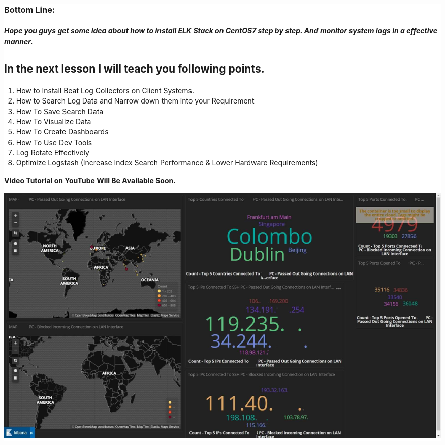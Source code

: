 ### Bottom Line: 

##### Hope you guys get some idea about how to install ELK Stack on CentOS7 step by step. And monitor system logs in a effective manner.

## In the next lesson I will teach you following points.
1. How to Install Beat Log Collectors on Client Systems.
2. How to Search Log Data and Narrow down them into your Requirement
3. How To Save Search Data
4. How To Visualize Data
5. How To Create Dashboards 
6. How To Use Dev Tools 
7. Log Rotate Effectively
8. Optimize Logstash (Increase Index Search Performance & Lower Hardware Requirements) 

**Video Tutorial on YouTube Will Be Available Soon.**

<img src="/images/elk-stack68/5_N.jpg" width="100%">



